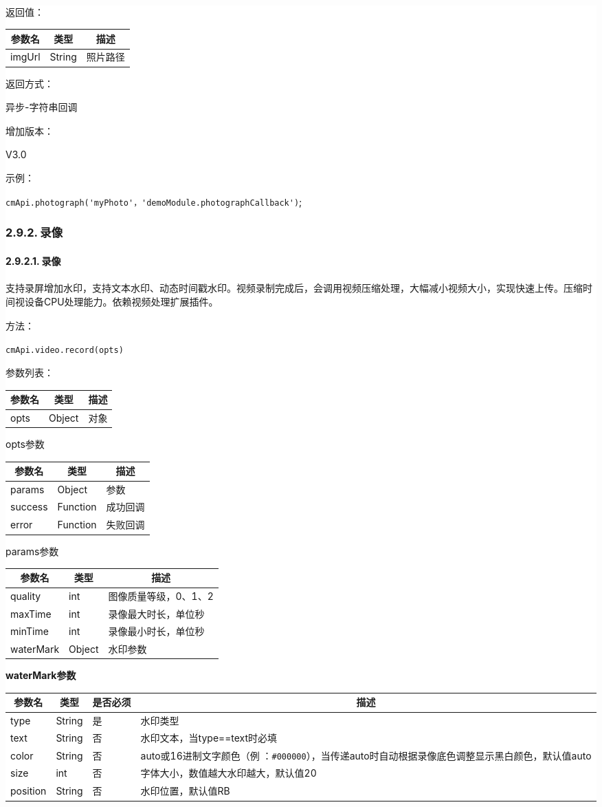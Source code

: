 
返回值：

  
参数名|类型| 描述
---|---|---
imgUrl|String|照片路径
  

返回方式：

异步-字符串回调

增加版本：

V3.0

示例：

`cmApi.photograph('myPhoto'，'demoModule.photographCallback')`;

### 2.9.2.  录像

#### 2.9.2.1.  录像

支持录屏增加水印，支持文本水印、动态时间戳水印。视频录制完成后，会调用视频压缩处理，大幅减小视频大小，实现快速上传。压缩时间视设备CPU处理能力。依赖视频处理扩展插件。

方法：

`cmApi.video.record(opts)`

参数列表：

  
参数名|类型| 描述
---|---|---
opts| Object|对象
  

opts参数

  
参数名|类型|描述
---|---|---
params|Object| 参数
success|Function|成功回调
error| Function|失败回调
  

params参数

  
参数名|  类型| 描述
---|---|---
quality| int|  图像质量等级，0、1、2
maxTime| int|  录像最大时长，单位秒
minTime| int|  录像最小时长，单位秒
waterMark|Object|水印参数
  

**waterMark参数**

|参数名| 类型| 是否必须| 描述
---|---|---|---
| type| String|   是|  水印类型|
| text| String|   否| 水印文本，当type==text时必填| 
| color| String|   否|   auto或16进制文字颜色（例 ：`#000000`），当传递auto时自动根据录像底色调整显示黑白颜色，默认值auto |
| size| int|  否|  字体大小，数值越大水印越大，默认值20|  
| position| String|   否| 水印位置，默认值RB |

